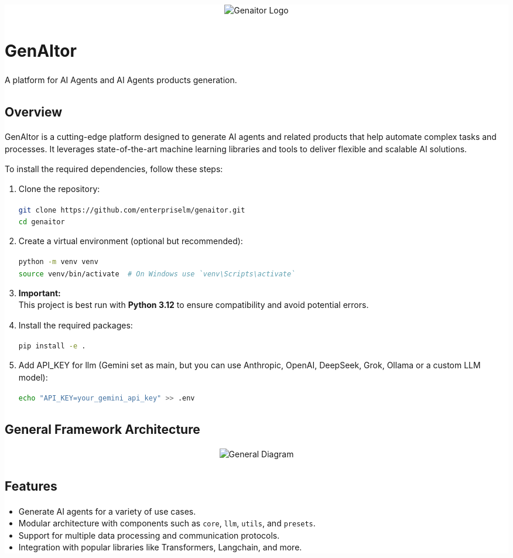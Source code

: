 
<p align="center">
  <img src="logo.png" alt="Genaitor Logo" width="300"/>
</p>

# GenAItor

A platform for AI Agents and AI Agents products generation.

## Overview

GenAItor is a cutting-edge platform designed to generate AI agents and related products that help automate complex tasks and processes. It leverages state-of-the-art machine learning libraries and tools to deliver flexible and scalable AI solutions.

To install the required dependencies, follow these steps:

1. Clone the repository:
   ```bash
   git clone https://github.com/enterpriselm/genaitor.git
   cd genaitor
   ```

2. Create a virtual environment (optional but recommended):
   ```bash
   python -m venv venv
   source venv/bin/activate  # On Windows use `venv\Scripts\activate`
   ```

3. **Important:**  
   This project is best run with **Python 3.12** to ensure compatibility and avoid potential errors.

4. Install the required packages:
   ```bash
   pip install -e .
   ```

5. Add API_KEY for llm (Gemini set as main, but you can use Anthropic, OpenAI, DeepSeek, Grok, Ollama or a custom LLM model):
   ```bash
   echo "API_KEY=your_gemini_api_key" >> .env
   ```

## General Framework Architecture

<p align="center">
  <img src="ELM.pdf_20250427_112621_0000.png" alt="General Diagram" width="600"/>
</p>

## Features

- Generate AI agents for a variety of use cases.
- Modular architecture with components such as `core`, `llm`, `utils`, and `presets`.
- Support for multiple data processing and communication protocols.
- Integration with popular libraries like Transformers, Langchain, and more.
